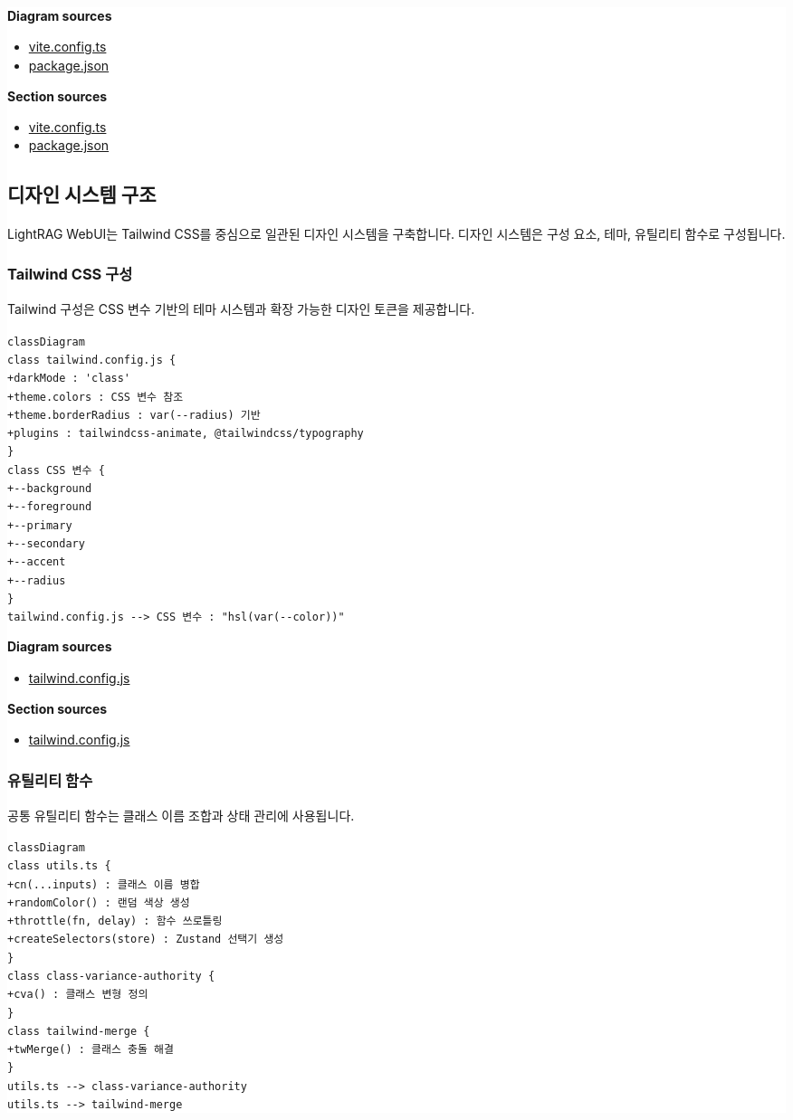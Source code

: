 **Diagram sources**
- [vite.config.ts](file://lightrag_webui/vite.config.ts)
- [package.json](file://lightrag_webui/package.json)

**Section sources**
- [vite.config.ts](file://lightrag_webui/vite.config.ts)
- [package.json](file://lightrag_webui/package.json)

## 디자인 시스템 구조
LightRAG WebUI는 Tailwind CSS를 중심으로 일관된 디자인 시스템을 구축합니다. 디자인 시스템은 구성 요소, 테마, 유틸리티 함수로 구성됩니다.

### Tailwind CSS 구성
Tailwind 구성은 CSS 변수 기반의 테마 시스템과 확장 가능한 디자인 토큰을 제공합니다.

```mermaid
classDiagram
class tailwind.config.js {
+darkMode : 'class'
+theme.colors : CSS 변수 참조
+theme.borderRadius : var(--radius) 기반
+plugins : tailwindcss-animate, @tailwindcss/typography
}
class CSS 변수 {
+--background
+--foreground
+--primary
+--secondary
+--accent
+--radius
}
tailwind.config.js --> CSS 변수 : "hsl(var(--color))"
```

**Diagram sources**
- [tailwind.config.js](file://lightrag_webui/tailwind.config.js)

**Section sources**
- [tailwind.config.js](file://lightrag_webui/tailwind.config.js)

### 유틸리티 함수
공통 유틸리티 함수는 클래스 이름 조합과 상태 관리에 사용됩니다.

```mermaid
classDiagram
class utils.ts {
+cn(...inputs) : 클래스 이름 병합
+randomColor() : 랜덤 색상 생성
+throttle(fn, delay) : 함수 쓰로틀링
+createSelectors(store) : Zustand 선택기 생성
}
class class-variance-authority {
+cva() : 클래스 변형 정의
}
class tailwind-merge {
+twMerge() : 클래스 충돌 해결
}
utils.ts --> class-variance-authority
utils.ts --> tailwind-merge
```
